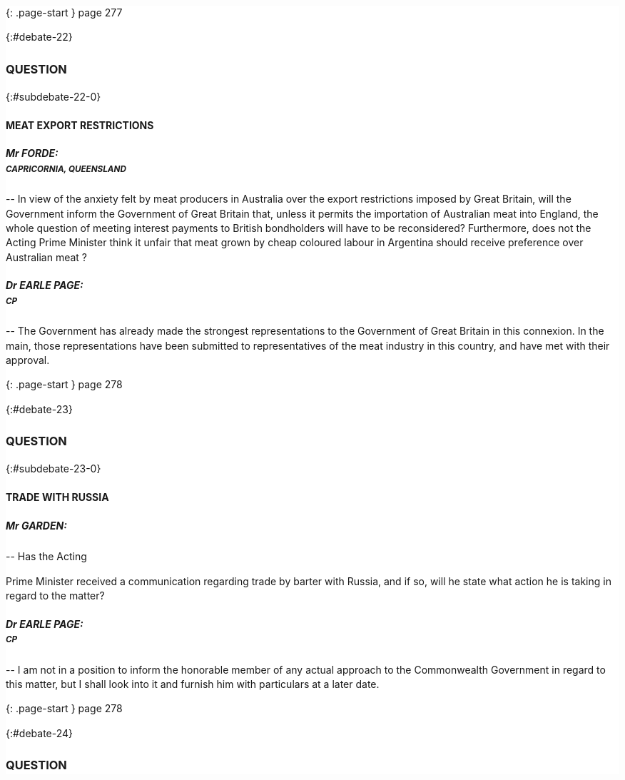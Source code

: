 {: .page-start }
page 277

{:#debate-22}
### QUESTION

{:#subdebate-22-0}
#### MEAT EXPORT RESTRICTIONS

##### Mr FORDE:<br><small class="text-muted">CAPRICORNIA, QUEENSLAND</small>

-- In view of the anxiety felt by meat producers in Australia over the export restrictions imposed by Great Britain, will the Government inform the Government of Great Britain that, unless it permits the importation of Australian meat into England, the whole question of meeting interest payments to British bondholders will have to be reconsidered? Furthermore, does not the Acting Prime Minister think it unfair that meat grown by cheap coloured labour in Argentina should receive preference over Australian meat ? 

##### Dr EARLE PAGE:<br><small class="text-muted">CP</small>

-- The Government has already made the strongest representations to the Government of Great Britain in this connexion. In the main, those representations have been submitted to representatives of the meat industry in this country, and have met with their approval. 

{: .page-start }
page 278

{:#debate-23}
### QUESTION

{:#subdebate-23-0}
#### TRADE WITH RUSSIA

##### Mr GARDEN:

-- Has the Acting 

Prime Minister received a communication regarding trade by barter with Russia, and if so, will he state what action he is taking in regard to the matter? 

##### Dr EARLE PAGE:<br><small class="text-muted">CP</small>

-- I am not in a position to inform the honorable member of any actual approach to the Commonwealth Government in regard to this matter, but I shall look into it and furnish him with particulars at a later date. 

{: .page-start }
page 278

{:#debate-24}
### QUESTION
